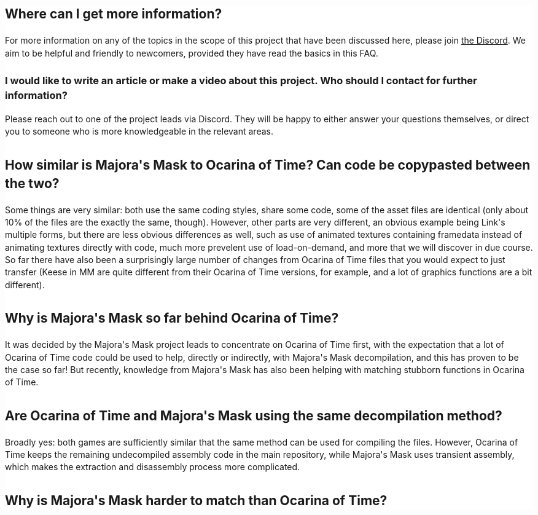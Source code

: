 ## Where can I get more information?

For more information on any of the topics in the scope of this project
that have been discussed here, please join [the
Discord](http://discord.zelda64.dev/). We aim to be helpful and friendly
to newcomers, provided they have read the basics in this FAQ.

### I would like to write an article or make a video about this project. Who should I contact for further information?

Please reach out to one of the project leads via Discord. They will be
happy to either answer your questions themselves, or direct you to
someone who is more knowledgeable in the relevant areas.

## How similar is Majora\'s Mask to Ocarina of Time? Can code be copypasted between the two?

Some things are very similar: both use the same coding styles, share
some code, some of the asset files are identical (only about 10% of the
files are the exactly the same, though). However, other parts are very
different, an obvious example being Link\'s multiple forms, but there
are less obvious differences as well, such as use of animated textures
containing framedata instead of animating textures directly with code,
much more prevelent use of load-on-demand, and more that we will
discover in due course. So far there have also been a surprisingly large
number of changes from Ocarina of Time files that you would expect to
just transfer (Keese in MM are quite different from their Ocarina of
Time versions, for example, and a lot of graphics functions are a bit
different).

## Why is Majora\'s Mask so far behind Ocarina of Time?

It was decided by the Majora\'s Mask project leads to concentrate on
Ocarina of Time first, with the expectation that a lot of Ocarina of
Time code could be used to help, directly or indirectly, with Majora\'s
Mask decompilation, and this has proven to be the case so far! But
recently, knowledge from Majora\'s Mask has also been helping with
matching stubborn functions in Ocarina of Time.

## Are Ocarina of Time and Majora\'s Mask using the same decompilation method?

Broadly yes: both games are sufficiently similar that the same method
can be used for compiling the files. However, Ocarina of Time keeps the
remaining undecompiled assembly code in the main repository, while
Majora\'s Mask uses transient assembly, which makes the extraction and
disassembly process more complicated.

## Why is Majora\'s Mask harder to match than Ocarina of Time?
